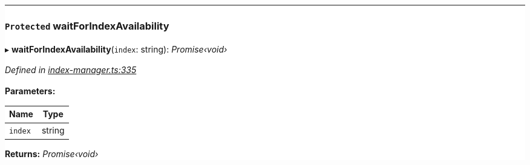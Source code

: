 ___

### `Protected` waitForIndexAvailability

▸ **waitForIndexAvailability**(`index`: string): *Promise‹void›*

*Defined in [index-manager.ts:335](https://github.com/terascope/teraslice/blob/d2d877b60/packages/elasticsearch-store/src/index-manager.ts#L335)*

**Parameters:**

Name | Type |
------ | ------ |
`index` | string |

**Returns:** *Promise‹void›*
